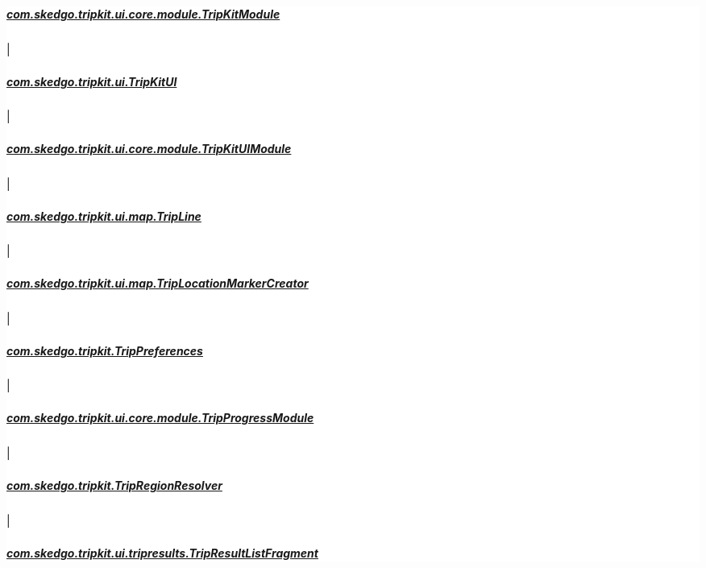 ##### [com.skedgo.tripkit.ui.core.module.TripKitModule](../com.skedgo.tripkit.ui.core.module/-trip-kit-module/index.md)


|

##### [com.skedgo.tripkit.ui.TripKitUI](../com.skedgo.tripkit.ui/-trip-kit-u-i/index.md)


|

##### [com.skedgo.tripkit.ui.core.module.TripKitUIModule](../com.skedgo.tripkit.ui.core.module/-trip-kit-u-i-module/index.md)


|

##### [com.skedgo.tripkit.ui.map.TripLine](../com.skedgo.tripkit.ui.map/-trip-line.md)


|

##### [com.skedgo.tripkit.ui.map.TripLocationMarkerCreator](../com.skedgo.tripkit.ui.map/-trip-location-marker-creator/index.md)


|

##### [com.skedgo.tripkit.TripPreferences](../com.skedgo.tripkit/-trip-preferences/index.md)


|

##### [com.skedgo.tripkit.ui.core.module.TripProgressModule](../com.skedgo.tripkit.ui.core.module/-trip-progress-module/index.md)


|

##### [com.skedgo.tripkit.TripRegionResolver](../com.skedgo.tripkit/-trip-region-resolver/index.md)


|

##### [com.skedgo.tripkit.ui.tripresults.TripResultListFragment](../com.skedgo.tripkit.ui.tripresults/-trip-result-list-fragment/index.md)
